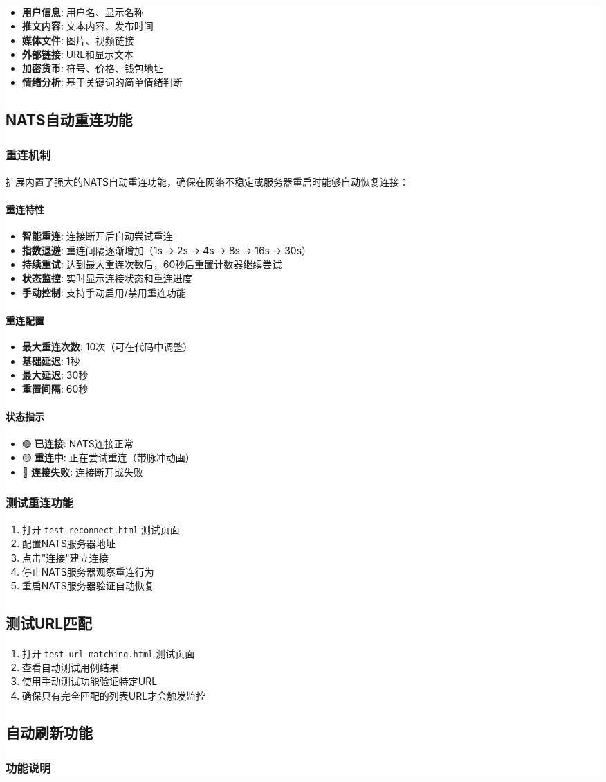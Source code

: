 - **用户信息**: 用户名、显示名称
- **推文内容**: 文本内容、发布时间
- **媒体文件**: 图片、视频链接
- **外部链接**: URL和显示文本
- **加密货币**: 符号、价格、钱包地址
- **情绪分析**: 基于关键词的简单情绪判断

## NATS自动重连功能

### 重连机制

扩展内置了强大的NATS自动重连功能，确保在网络不稳定或服务器重启时能够自动恢复连接：

#### 重连特性
- **智能重连**: 连接断开后自动尝试重连
- **指数退避**: 重连间隔逐渐增加（1s → 2s → 4s → 8s → 16s → 30s）
- **持续重试**: 达到最大重连次数后，60秒后重置计数器继续尝试
- **状态监控**: 实时显示连接状态和重连进度
- **手动控制**: 支持手动启用/禁用重连功能

#### 重连配置
- **最大重连次数**: 10次（可在代码中调整）
- **基础延迟**: 1秒
- **最大延迟**: 30秒
- **重置间隔**: 60秒

#### 状态指示
- 🟢 **已连接**: NATS连接正常
- 🟡 **重连中**: 正在尝试重连（带脉冲动画）
- 🔴 **连接失败**: 连接断开或失败

### 测试重连功能

1. 打开 `test_reconnect.html` 测试页面
2. 配置NATS服务器地址
3. 点击"连接"建立连接
4. 停止NATS服务器观察重连行为
5. 重启NATS服务器验证自动恢复

## 测试URL匹配

1. 打开 `test_url_matching.html` 测试页面
2. 查看自动测试用例结果
3. 使用手动测试功能验证特定URL
4. 确保只有完全匹配的列表URL才会触发监控

## 自动刷新功能

### 功能说明
